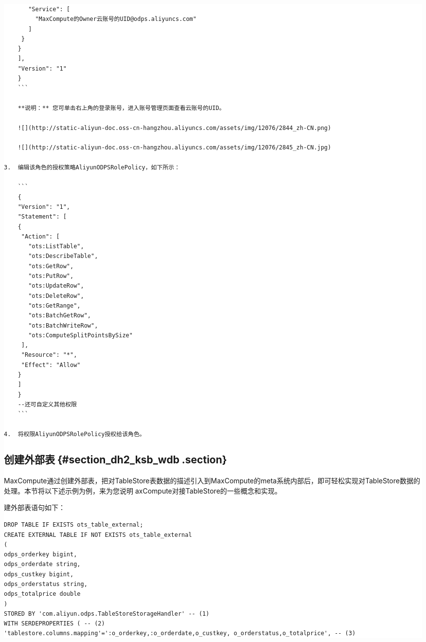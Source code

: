            "Service": [
             "MaxCompute的Owner云账号的UID@odps.aliyuncs.com"
           ]
         }
        }
        ],
        "Version": "1"
        }
        ```

        **说明：** 您可单击右上角的登录账号，进入账号管理页面查看云账号的UID。

        ![](http://static-aliyun-doc.oss-cn-hangzhou.aliyuncs.com/assets/img/12076/2844_zh-CN.png)

        ![](http://static-aliyun-doc.oss-cn-hangzhou.aliyuncs.com/assets/img/12076/2845_zh-CN.jpg)

    3.  编辑该角色的授权策略AliyunODPSRolePolicy，如下所示：

        ```
        {
        "Version": "1",
        "Statement": [
        {
         "Action": [
           "ots:ListTable",
           "ots:DescribeTable",
           "ots:GetRow",
           "ots:PutRow",
           "ots:UpdateRow",
           "ots:DeleteRow",
           "ots:GetRange",
           "ots:BatchGetRow",
           "ots:BatchWriteRow",
           "ots:ComputeSplitPointsBySize"
         ],
         "Resource": "*",
         "Effect": "Allow"
        }
        ]
        }
        --还可自定义其他权限
        ```

    4.  将权限AliyunODPSRolePolicy授权给该角色。

## 创建外部表 {#section_dh2_ksb_wdb .section}

MaxCompute通过创建外部表，把对TableStore表数据的描述引入到MaxCompute的meta系统内部后，即可轻松实现对TableStore数据的处理。本节将以下述示例为例，来为您说明 axCompute对接TableStore的一些概念和实现。

建外部表语句如下：

```
DROP TABLE IF EXISTS ots_table_external;
CREATE EXTERNAL TABLE IF NOT EXISTS ots_table_external
(
odps_orderkey bigint,
odps_orderdate string,
odps_custkey bigint,
odps_orderstatus string,
odps_totalprice double
)
STORED BY 'com.aliyun.odps.TableStoreStorageHandler' -- (1)
WITH SERDEPROPERTIES ( -- (2)
'tablestore.columns.mapping'=':o_orderkey,:o_orderdate,o_custkey, o_orderstatus,o_totalprice', -- (3)
```